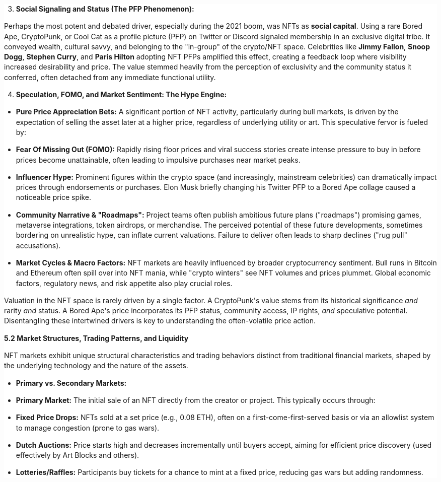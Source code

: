 3.  **Social Signaling and Status (The PFP Phenomenon):**

Perhaps the most potent and debated driver, especially during the 2021 boom, was NFTs as **social capital**. Using a rare Bored Ape, CryptoPunk, or Cool Cat as a profile picture (PFP) on Twitter or Discord signaled membership in an exclusive digital tribe. It conveyed wealth, cultural savvy, and belonging to the "in-group" of the crypto/NFT space. Celebrities like **Jimmy Fallon**, **Snoop Dogg**, **Stephen Curry**, and **Paris Hilton** adopting NFT PFPs amplified this effect, creating a feedback loop where visibility increased desirability and price. The value stemmed heavily from the perception of exclusivity and the community status it conferred, often detached from any immediate functional utility.

4.  **Speculation, FOMO, and Market Sentiment: The Hype Engine:**

*   **Pure Price Appreciation Bets:** A significant portion of NFT activity, particularly during bull markets, is driven by the expectation of selling the asset later at a higher price, regardless of underlying utility or art. This speculative fervor is fueled by:

*   **Fear Of Missing Out (FOMO):** Rapidly rising floor prices and viral success stories create intense pressure to buy in before prices become unattainable, often leading to impulsive purchases near market peaks.

*   **Influencer Hype:** Prominent figures within the crypto space (and increasingly, mainstream celebrities) can dramatically impact prices through endorsements or purchases. Elon Musk briefly changing his Twitter PFP to a Bored Ape collage caused a noticeable price spike.

*   **Community Narrative & "Roadmaps":** Project teams often publish ambitious future plans ("roadmaps") promising games, metaverse integrations, token airdrops, or merchandise. The perceived potential of these future developments, sometimes bordering on unrealistic hype, can inflate current valuations. Failure to deliver often leads to sharp declines ("rug pull" accusations).

*   **Market Cycles & Macro Factors:** NFT markets are heavily influenced by broader cryptocurrency sentiment. Bull runs in Bitcoin and Ethereum often spill over into NFT mania, while "crypto winters" see NFT volumes and prices plummet. Global economic factors, regulatory news, and risk appetite also play crucial roles.

Valuation in the NFT space is rarely driven by a single factor. A CryptoPunk's value stems from its historical significance *and* rarity *and* status. A Bored Ape's price incorporates its PFP status, community access, IP rights, *and* speculative potential. Disentangling these intertwined drivers is key to understanding the often-volatile price action.

**5.2 Market Structures, Trading Patterns, and Liquidity**

NFT markets exhibit unique structural characteristics and trading behaviors distinct from traditional financial markets, shaped by the underlying technology and the nature of the assets.

*   **Primary vs. Secondary Markets:**

*   **Primary Market:** The initial sale of an NFT directly from the creator or project. This typically occurs through:

*   **Fixed Price Drops:** NFTs sold at a set price (e.g., 0.08 ETH), often on a first-come-first-served basis or via an allowlist system to manage congestion (prone to gas wars).

*   **Dutch Auctions:** Price starts high and decreases incrementally until buyers accept, aiming for efficient price discovery (used effectively by Art Blocks and others).

*   **Lotteries/Raffles:** Participants buy tickets for a chance to mint at a fixed price, reducing gas wars but adding randomness.
